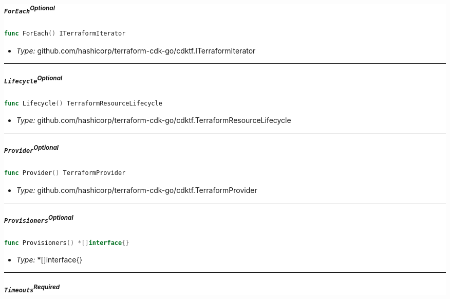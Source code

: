 
##### `ForEach`<sup>Optional</sup> <a name="ForEach" id="rhizo-co-terraform-provider-oci.opsiOperationsInsightsWarehouseRotateWarehouseWallet.OpsiOperationsInsightsWarehouseRotateWarehouseWallet.property.forEach"></a>

```go
func ForEach() ITerraformIterator
```

- *Type:* github.com/hashicorp/terraform-cdk-go/cdktf.ITerraformIterator

---

##### `Lifecycle`<sup>Optional</sup> <a name="Lifecycle" id="rhizo-co-terraform-provider-oci.opsiOperationsInsightsWarehouseRotateWarehouseWallet.OpsiOperationsInsightsWarehouseRotateWarehouseWallet.property.lifecycle"></a>

```go
func Lifecycle() TerraformResourceLifecycle
```

- *Type:* github.com/hashicorp/terraform-cdk-go/cdktf.TerraformResourceLifecycle

---

##### `Provider`<sup>Optional</sup> <a name="Provider" id="rhizo-co-terraform-provider-oci.opsiOperationsInsightsWarehouseRotateWarehouseWallet.OpsiOperationsInsightsWarehouseRotateWarehouseWallet.property.provider"></a>

```go
func Provider() TerraformProvider
```

- *Type:* github.com/hashicorp/terraform-cdk-go/cdktf.TerraformProvider

---

##### `Provisioners`<sup>Optional</sup> <a name="Provisioners" id="rhizo-co-terraform-provider-oci.opsiOperationsInsightsWarehouseRotateWarehouseWallet.OpsiOperationsInsightsWarehouseRotateWarehouseWallet.property.provisioners"></a>

```go
func Provisioners() *[]interface{}
```

- *Type:* *[]interface{}

---

##### `Timeouts`<sup>Required</sup> <a name="Timeouts" id="rhizo-co-terraform-provider-oci.opsiOperationsInsightsWarehouseRotateWarehouseWallet.OpsiOperationsInsightsWarehouseRotateWarehouseWallet.property.timeouts"></a>
